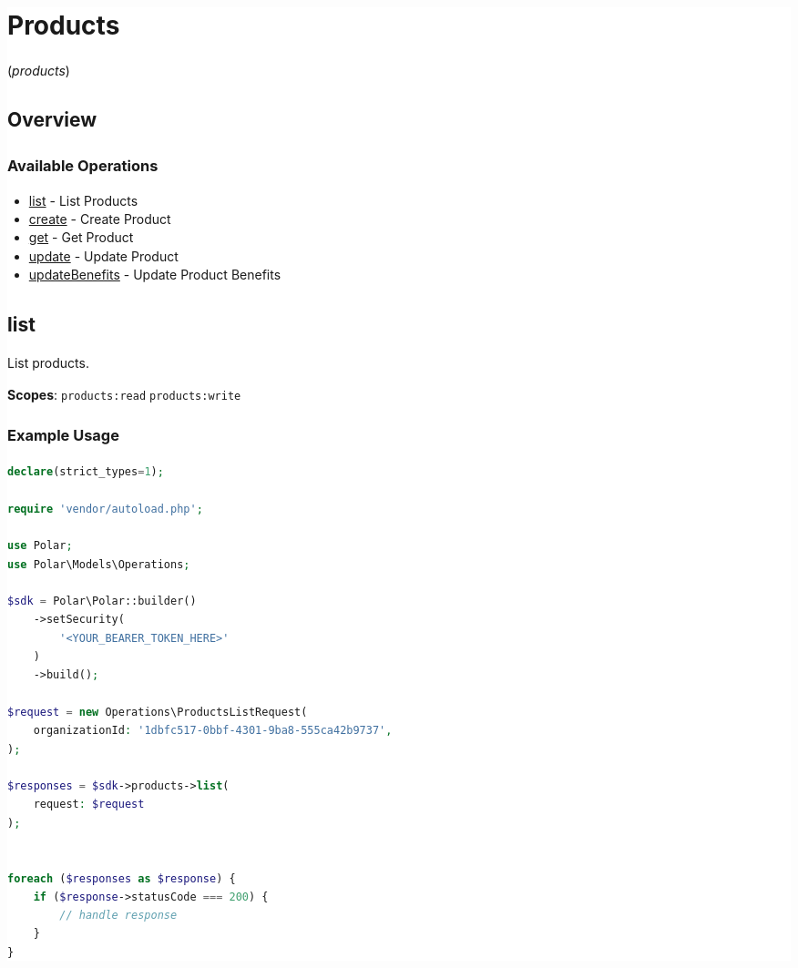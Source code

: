 # Products
(*products*)

## Overview

### Available Operations

* [list](#list) - List Products
* [create](#create) - Create Product
* [get](#get) - Get Product
* [update](#update) - Update Product
* [updateBenefits](#updatebenefits) - Update Product Benefits

## list

List products.

**Scopes**: `products:read` `products:write`

### Example Usage


```php
declare(strict_types=1);

require 'vendor/autoload.php';

use Polar;
use Polar\Models\Operations;

$sdk = Polar\Polar::builder()
    ->setSecurity(
        '<YOUR_BEARER_TOKEN_HERE>'
    )
    ->build();

$request = new Operations\ProductsListRequest(
    organizationId: '1dbfc517-0bbf-4301-9ba8-555ca42b9737',
);

$responses = $sdk->products->list(
    request: $request
);


foreach ($responses as $response) {
    if ($response->statusCode === 200) {
        // handle response
    }
}
```
